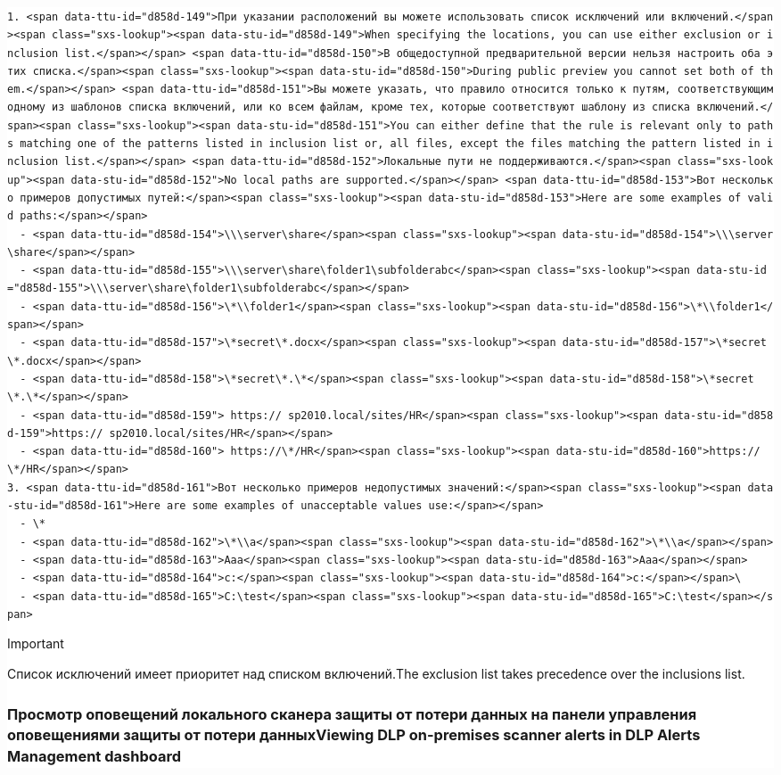     1. <span data-ttu-id="d858d-149">При указании расположений вы можете использовать список исключений или включений.</span><span class="sxs-lookup"><span data-stu-id="d858d-149">When specifying the locations, you can use either exclusion or inclusion list.</span></span> <span data-ttu-id="d858d-150">В общедоступной предварительной версии нельзя настроить оба этих списка.</span><span class="sxs-lookup"><span data-stu-id="d858d-150">During public preview you cannot set both of them.</span></span> <span data-ttu-id="d858d-151">Вы можете указать, что правило относится только к путям, соответствующим одному из шаблонов списка включений, или ко всем файлам, кроме тех, которые соответствуют шаблону из списка включений.</span><span class="sxs-lookup"><span data-stu-id="d858d-151">You can either define that the rule is relevant only to paths matching one of the patterns listed in inclusion list or, all files, except the files matching the pattern listed in inclusion list.</span></span> <span data-ttu-id="d858d-152">Локальные пути не поддерживаются.</span><span class="sxs-lookup"><span data-stu-id="d858d-152">No local paths are supported.</span></span> <span data-ttu-id="d858d-153">Вот несколько примеров допустимых путей:</span><span class="sxs-lookup"><span data-stu-id="d858d-153">Here are some examples of valid paths:</span></span>
      - <span data-ttu-id="d858d-154">\\\server\share</span><span class="sxs-lookup"><span data-stu-id="d858d-154">\\\server\share</span></span>
      - <span data-ttu-id="d858d-155">\\\server\share\folder1\subfolderabc</span><span class="sxs-lookup"><span data-stu-id="d858d-155">\\\server\share\folder1\subfolderabc</span></span>
      - <span data-ttu-id="d858d-156">\*\\folder1</span><span class="sxs-lookup"><span data-stu-id="d858d-156">\*\\folder1</span></span>
      - <span data-ttu-id="d858d-157">\*secret\*.docx</span><span class="sxs-lookup"><span data-stu-id="d858d-157">\*secret\*.docx</span></span>
      - <span data-ttu-id="d858d-158">\*secret\*.\*</span><span class="sxs-lookup"><span data-stu-id="d858d-158">\*secret\*.\*</span></span>
      - <span data-ttu-id="d858d-159"> https:// sp2010.local/sites/HR</span><span class="sxs-lookup"><span data-stu-id="d858d-159">https:// sp2010.local/sites/HR</span></span>
      - <span data-ttu-id="d858d-160"> https://\*/HR</span><span class="sxs-lookup"><span data-stu-id="d858d-160">https://\*/HR</span></span> 
    3. <span data-ttu-id="d858d-161">Вот несколько примеров недопустимых значений:</span><span class="sxs-lookup"><span data-stu-id="d858d-161">Here are some examples of unacceptable values use:</span></span>
      - \*
      - <span data-ttu-id="d858d-162">\*\\a</span><span class="sxs-lookup"><span data-stu-id="d858d-162">\*\\a</span></span>
      - <span data-ttu-id="d858d-163">Aaa</span><span class="sxs-lookup"><span data-stu-id="d858d-163">Aaa</span></span>
      - <span data-ttu-id="d858d-164">c:</span><span class="sxs-lookup"><span data-stu-id="d858d-164">c:</span></span>\
      - <span data-ttu-id="d858d-165">C:\test</span><span class="sxs-lookup"><span data-stu-id="d858d-165">C:\test</span></span>

> [!IMPORTANT]
> <span data-ttu-id="d858d-166">Список исключений имеет приоритет над списком включений.</span><span class="sxs-lookup"><span data-stu-id="d858d-166">The exclusion list takes precedence over the inclusions list.</span></span>

### <a name="viewing-dlp-on-premises-scanner-alerts-in-dlp-alerts-management-dashboard"></a><span data-ttu-id="d858d-167">Просмотр оповещений локального сканера защиты от потери данных на панели управления оповещениями защиты от потери данных</span><span class="sxs-lookup"><span data-stu-id="d858d-167">Viewing DLP on-premises scanner alerts in DLP Alerts Management dashboard</span></span>
